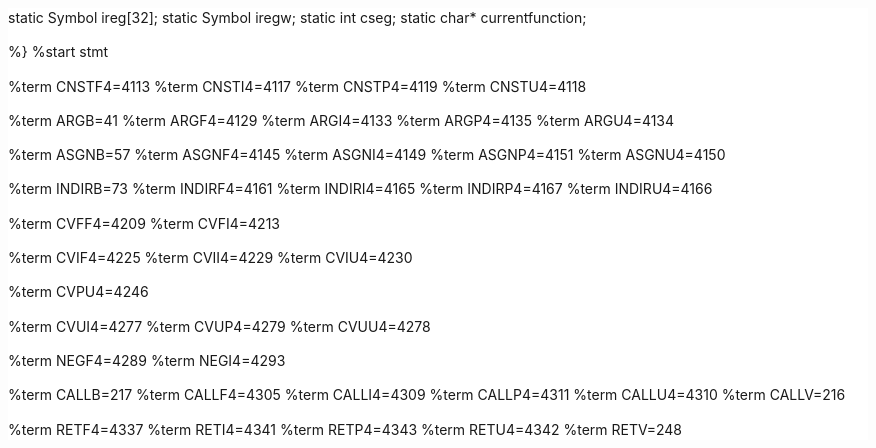 static Symbol ireg[32];
static Symbol iregw;
static int cseg;
static char* currentfunction;

%}
%start stmt

%term CNSTF4=4113
%term CNSTI4=4117
%term CNSTP4=4119
%term CNSTU4=4118

%term ARGB=41
%term ARGF4=4129
%term ARGI4=4133
%term ARGP4=4135
%term ARGU4=4134

%term ASGNB=57
%term ASGNF4=4145
%term ASGNI4=4149
%term ASGNP4=4151
%term ASGNU4=4150

%term INDIRB=73
%term INDIRF4=4161
%term INDIRI4=4165
%term INDIRP4=4167
%term INDIRU4=4166

%term CVFF4=4209
%term CVFI4=4213

%term CVIF4=4225
%term CVII4=4229
%term CVIU4=4230

%term CVPU4=4246

%term CVUI4=4277
%term CVUP4=4279
%term CVUU4=4278

%term NEGF4=4289
%term NEGI4=4293

%term CALLB=217
%term CALLF4=4305
%term CALLI4=4309
%term CALLP4=4311
%term CALLU4=4310
%term CALLV=216

%term RETF4=4337
%term RETI4=4341
%term RETP4=4343
%term RETU4=4342
%term RETV=248
